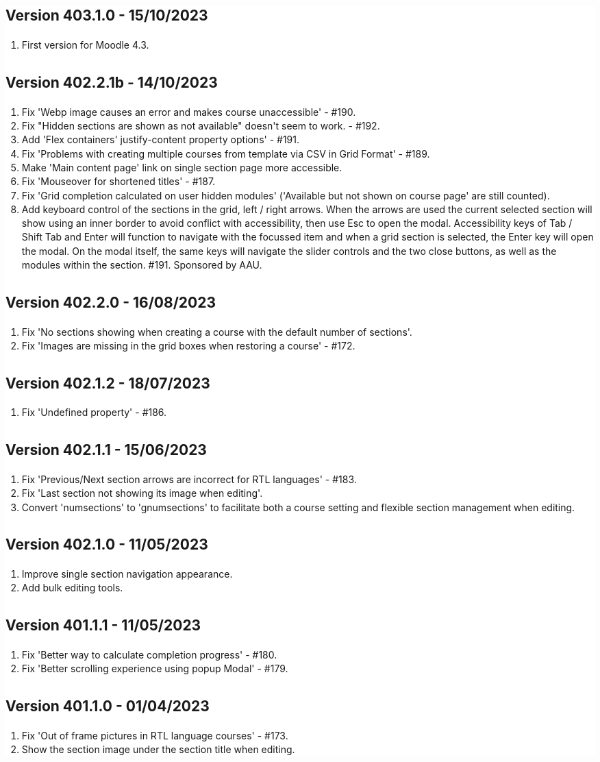 Version 403.1.0 - 15/10/2023
----------------------------
1. First version for Moodle 4.3.

Version 402.2.1b - 14/10/2023
-----------------------------
1. Fix 'Webp image causes an error and makes course unaccessible' - #190.
2. Fix "Hidden sections are shown as not available" doesn't seem to work. - #192.
3. Add 'Flex containers' justify-content property options' - #191.
4. Fix 'Problems with creating multiple courses from template via CSV in Grid Format' - #189.
5. Make 'Main content page' link on single section page more accessible.
6. Fix 'Mouseover for shortened titles' - #187.
7. Fix 'Grid completion calculated on user hidden modules' ('Available but not shown on course page' are still counted).
8. Add keyboard control of the sections in the grid, left / right arrows.  When the arrows are used the current selected
   section will show using an inner border to avoid conflict with accessibility, then use Esc to open the modal.  Accessibility
   keys of Tab / Shift Tab and Enter will function to navigate with the focussed item and when a grid section is selected,
   the Enter key will open the modal.  On the modal itself, the same keys will navigate the slider controls and the two
   close buttons, as well as the modules within the section. #191.  Sponsored by AAU.

Version 402.2.0 - 16/08/2023
----------------------------
1. Fix 'No sections showing when creating a course with the default number of sections'.
2. Fix 'Images are missing in the grid boxes when restoring a course' - #172.

Version 402.1.2 - 18/07/2023
----------------------------
1. Fix 'Undefined property' - #186.

Version 402.1.1 - 15/06/2023
----------------------------
1. Fix 'Previous/Next section arrows are incorrect for RTL languages' - #183.
2. Fix 'Last section not showing its image when editing'.
3. Convert 'numsections' to 'gnumsections' to facilitate both a course setting and flexible section management when editing.

Version 402.1.0 - 11/05/2023
----------------------------
1. Improve single section navigation appearance.
2. Add bulk editing tools.

Version 401.1.1 - 11/05/2023
----------------------------
1. Fix 'Better way to calculate completion progress' - #180.
2. Fix 'Better scrolling experience using popup Modal' - #179.

Version 401.1.0 - 01/04/2023
----------------------------
1. Fix 'Out of frame pictures in RTL language courses' - #173.
2. Show the section image under the section title when editing.
